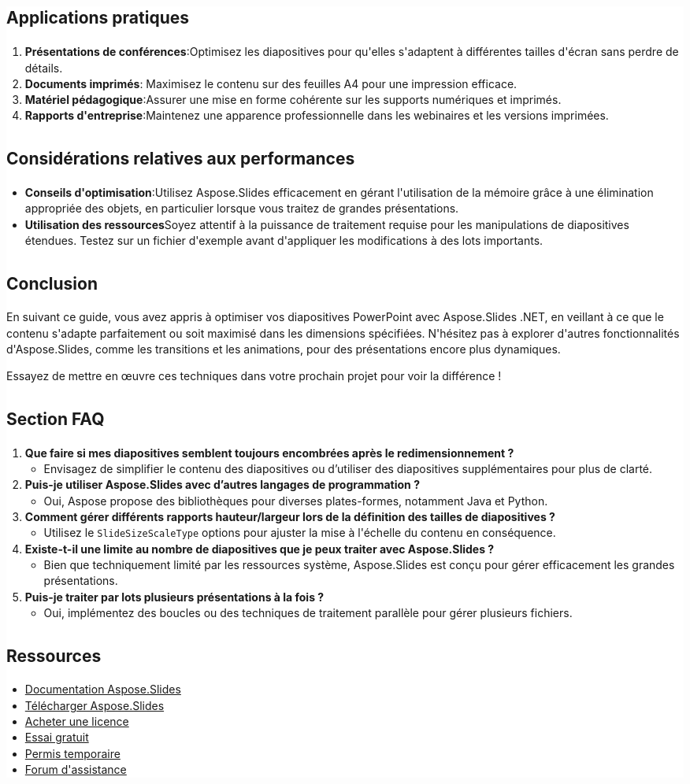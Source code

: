 ## Applications pratiques
1. **Présentations de conférences**:Optimisez les diapositives pour qu'elles s'adaptent à différentes tailles d'écran sans perdre de détails.
2. **Documents imprimés**: Maximisez le contenu sur des feuilles A4 pour une impression efficace.
3. **Matériel pédagogique**:Assurer une mise en forme cohérente sur les supports numériques et imprimés.
4. **Rapports d'entreprise**:Maintenez une apparence professionnelle dans les webinaires et les versions imprimées.

## Considérations relatives aux performances
- **Conseils d'optimisation**:Utilisez Aspose.Slides efficacement en gérant l'utilisation de la mémoire grâce à une élimination appropriée des objets, en particulier lorsque vous traitez de grandes présentations.
- **Utilisation des ressources**Soyez attentif à la puissance de traitement requise pour les manipulations de diapositives étendues. Testez sur un fichier d'exemple avant d'appliquer les modifications à des lots importants.

## Conclusion
En suivant ce guide, vous avez appris à optimiser vos diapositives PowerPoint avec Aspose.Slides .NET, en veillant à ce que le contenu s'adapte parfaitement ou soit maximisé dans les dimensions spécifiées. N'hésitez pas à explorer d'autres fonctionnalités d'Aspose.Slides, comme les transitions et les animations, pour des présentations encore plus dynamiques.

Essayez de mettre en œuvre ces techniques dans votre prochain projet pour voir la différence !

## Section FAQ
1. **Que faire si mes diapositives semblent toujours encombrées après le redimensionnement ?**
   - Envisagez de simplifier le contenu des diapositives ou d’utiliser des diapositives supplémentaires pour plus de clarté.
2. **Puis-je utiliser Aspose.Slides avec d’autres langages de programmation ?**
   - Oui, Aspose propose des bibliothèques pour diverses plates-formes, notamment Java et Python.
3. **Comment gérer différents rapports hauteur/largeur lors de la définition des tailles de diapositives ?**
   - Utilisez le `SlideSizeScaleType` options pour ajuster la mise à l'échelle du contenu en conséquence.
4. **Existe-t-il une limite au nombre de diapositives que je peux traiter avec Aspose.Slides ?**
   - Bien que techniquement limité par les ressources système, Aspose.Slides est conçu pour gérer efficacement les grandes présentations.
5. **Puis-je traiter par lots plusieurs présentations à la fois ?**
   - Oui, implémentez des boucles ou des techniques de traitement parallèle pour gérer plusieurs fichiers.

## Ressources
- [Documentation Aspose.Slides](https://reference.aspose.com/slides/net/)
- [Télécharger Aspose.Slides](https://releases.aspose.com/slides/net/)
- [Acheter une licence](https://purchase.aspose.com/buy)
- [Essai gratuit](https://releases.aspose.com/slides/net/)
- [Permis temporaire](https://purchase.aspose.com/temporary-license/)
- [Forum d'assistance](https://forum.aspose.com/c/slides/11)
